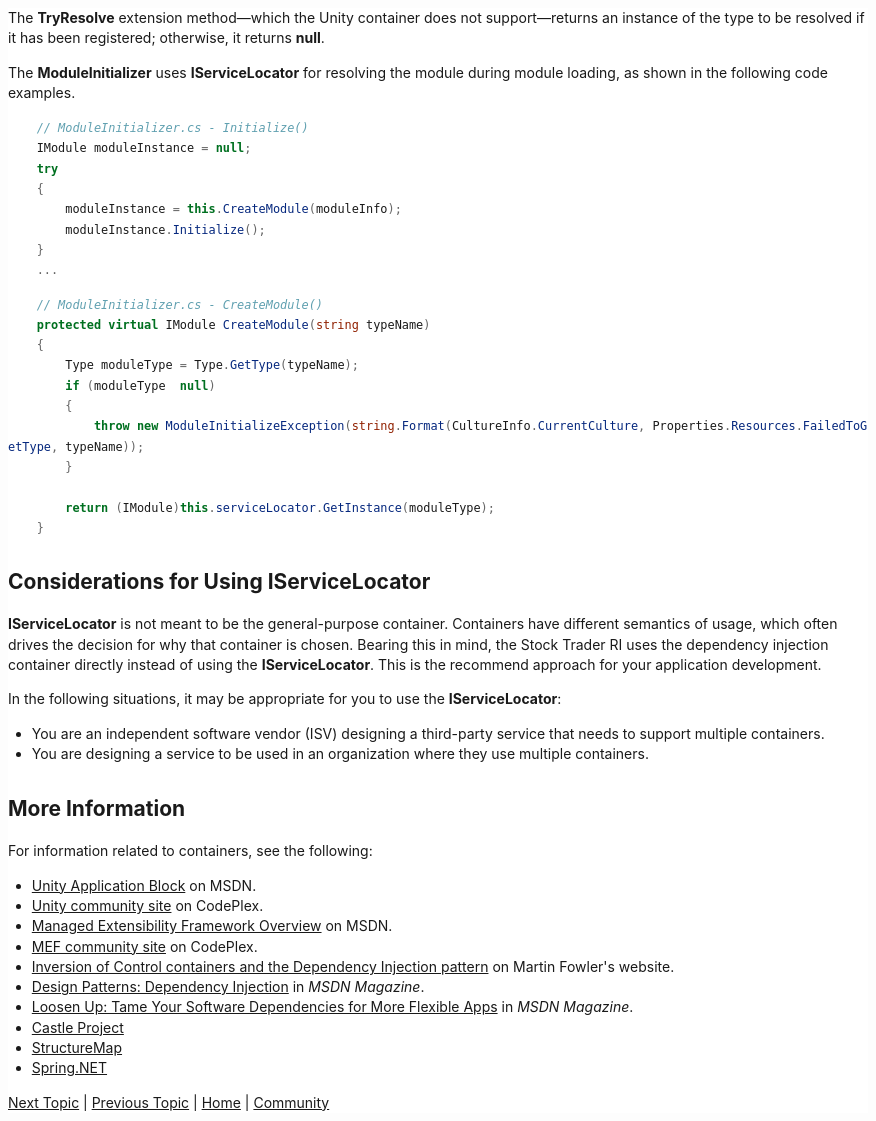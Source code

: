 The **TryResolve** extension method—which the Unity container does not support—returns an instance of the type to be resolved if it has been registered; otherwise, it returns **null**.

The **ModuleInitializer** uses **IServiceLocator** for resolving the module during module loading, as shown in the following code examples.

```C#
    // ModuleInitializer.cs - Initialize()
    IModule moduleInstance = null;
    try
    {
        moduleInstance = this.CreateModule(moduleInfo);
        moduleInstance.Initialize();
    }
    ...
```

```C#
    // ModuleInitializer.cs - CreateModule()
    protected virtual IModule CreateModule(string typeName)
    {
        Type moduleType = Type.GetType(typeName);
        if (moduleType  null)
        {
            throw new ModuleInitializeException(string.Format(CultureInfo.CurrentCulture, Properties.Resources.FailedToGetType, typeName));
        }

        return (IModule)this.serviceLocator.GetInstance(moduleType);
    }
```

## Considerations for Using IServiceLocator

**IServiceLocator** is not meant to be the general-purpose container. Containers have different semantics of usage, which often drives the decision for why that container is chosen. Bearing this in mind, the Stock Trader RI uses the dependency injection container directly instead of using the **IServiceLocator**. This is the recommend approach for your application development.

In the following situations, it may be appropriate for you to use the **IServiceLocator**:

-   You are an independent software vendor (ISV) designing a third-party service that needs to support multiple containers.
-   You are designing a service to be used in an organization where they use multiple containers.

## More Information

For information related to containers, see the following:

-   [Unity Application Block](http://www.msdn.com/unity) on MSDN.
-   [Unity community site](http://www.codeplex.com/unity) on CodePlex.
-   [Managed Extensibility Framework Overview](http://msdn.microsoft.com/en-us/library/dd460648.aspx) on MSDN.
-   [MEF community site](http://mef.codeplex.com/) on CodePlex.
-   [Inversion of Control containers and the Dependency Injection pattern](http://www.martinfowler.com/articles/injection.html) on Martin Fowler's website.
-   [Design Patterns: Dependency Injection](http://msdn.microsoft.com/en-us/magazine/cc163739.aspx) in *MSDN Magazine*.
-   [Loosen Up: Tame Your Software Dependencies for More Flexible Apps](http://msdn.microsoft.com/en-us/magazine/cc337885.aspx) in *MSDN Magazine*.
-   [Castle Project](http://www.castleproject.org/container/index.html)
-   [StructureMap](http://structuremap.sourceforge.net/default.htm)
-   [Spring.NET](http://www.springframework.net/)

[Next Topic](https://msdn.microsoft.com/en-us/library/gg405479(v=pandp.40)) | [Previous Topic](https://msdn.microsoft.com/en-us/library/gg430868(v=pandp.40)) | [Home](http://msdn.microsoft.com/en-us/library/gg406140) | [Community](https://compositewpf.codeplex.com/)